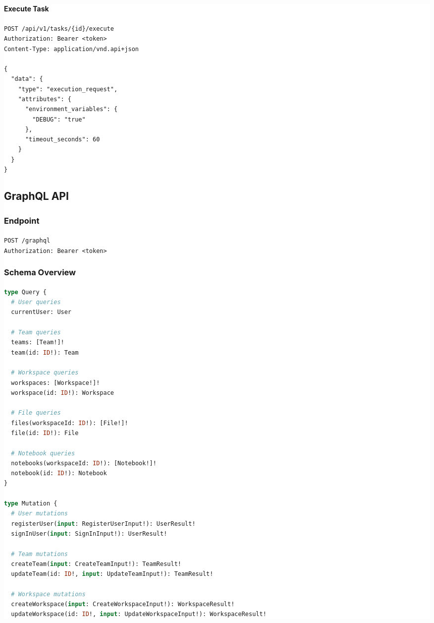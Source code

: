 #### Execute Task
```http
POST /api/v1/tasks/{id}/execute
Authorization: Bearer <token>
Content-Type: application/vnd.api+json

{
  "data": {
    "type": "execution_request",
    "attributes": {
      "environment_variables": {
        "DEBUG": "true"
      },
      "timeout_seconds": 60
    }
  }
}
```

## GraphQL API

### Endpoint
```
POST /graphql
Authorization: Bearer <token>
```

### Schema Overview

```graphql
type Query {
  # User queries
  currentUser: User
  
  # Team queries  
  teams: [Team!]!
  team(id: ID!): Team
  
  # Workspace queries
  workspaces: [Workspace!]!
  workspace(id: ID!): Workspace
  
  # File queries
  files(workspaceId: ID!): [File!]!
  file(id: ID!): File
  
  # Notebook queries
  notebooks(workspaceId: ID!): [Notebook!]!
  notebook(id: ID!): Notebook
}

type Mutation {
  # User mutations
  registerUser(input: RegisterUserInput!): UserResult!
  signInUser(input: SignInInput!): UserResult!
  
  # Team mutations
  createTeam(input: CreateTeamInput!): TeamResult!
  updateTeam(id: ID!, input: UpdateTeamInput!): TeamResult!
  
  # Workspace mutations
  createWorkspace(input: CreateWorkspaceInput!): WorkspaceResult!
  updateWorkspace(id: ID!, input: UpdateWorkspaceInput!): WorkspaceResult!
```